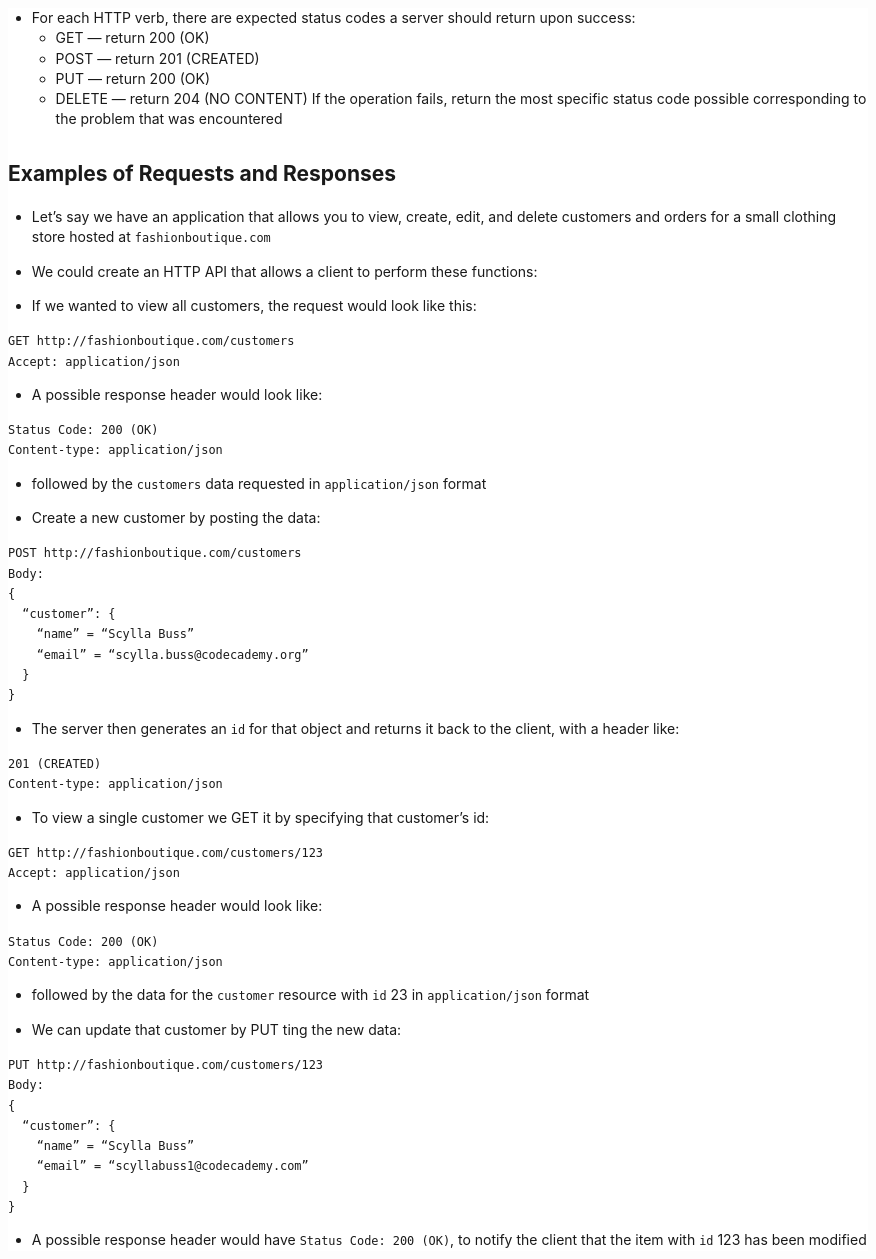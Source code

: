 - For each HTTP verb, there are expected status codes a server should return upon success:
    - GET — return 200 (OK)
    - POST — return 201 (CREATED)
    - PUT — return 200 (OK)
    - DELETE — return 204 (NO CONTENT) If the operation fails, return the most specific status code possible corresponding to the problem that was encountered

## Examples of Requests and Responses
- Let’s say we have an application that allows you to view, create, edit, and delete customers and orders for a small clothing store hosted at `fashionboutique.com`
- We could create an HTTP API that allows a client to perform these functions:

- If we wanted to view all customers, the request would look like this:
```
GET http://fashionboutique.com/customers
Accept: application/json
```
- A possible response header would look like:
```
Status Code: 200 (OK)
Content-type: application/json
```
- followed by the `customers` data requested in `application/json` format

- Create a new customer by posting the data:
```
POST http://fashionboutique.com/customers
Body:
{
  “customer”: {
    “name” = “Scylla Buss”
    “email” = “scylla.buss@codecademy.org”
  }
}
```
- The server then generates an `id` for that object and returns it back to the client, with a header like:
```
201 (CREATED)
Content-type: application/json
```
- To view a single customer we GET it by specifying that customer’s id:
```
GET http://fashionboutique.com/customers/123
Accept: application/json
```
- A possible response header would look like:
```
Status Code: 200 (OK)
Content-type: application/json
```
- followed by the data for the `customer` resource with `id` 23 in `application/json` format

- We can update that customer by PUT ting the new data:
```
PUT http://fashionboutique.com/customers/123
Body:
{
  “customer”: {
    “name” = “Scylla Buss”
    “email” = “scyllabuss1@codecademy.com”
  }
}
```
- A possible response header would have `Status Code: 200 (OK)`, to notify the client that the item with `id` 123 has been modified
